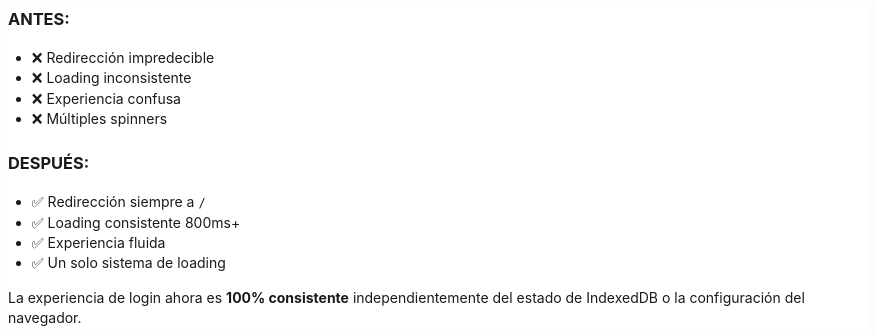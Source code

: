 ### **ANTES:**
- ❌ Redirección impredecible
- ❌ Loading inconsistente
- ❌ Experiencia confusa
- ❌ Múltiples spinners

### **DESPUÉS:**
- ✅ Redirección siempre a `/`
- ✅ Loading consistente 800ms+
- ✅ Experiencia fluida
- ✅ Un solo sistema de loading

La experiencia de login ahora es **100% consistente** independientemente del estado de IndexedDB o la configuración del navegador. 